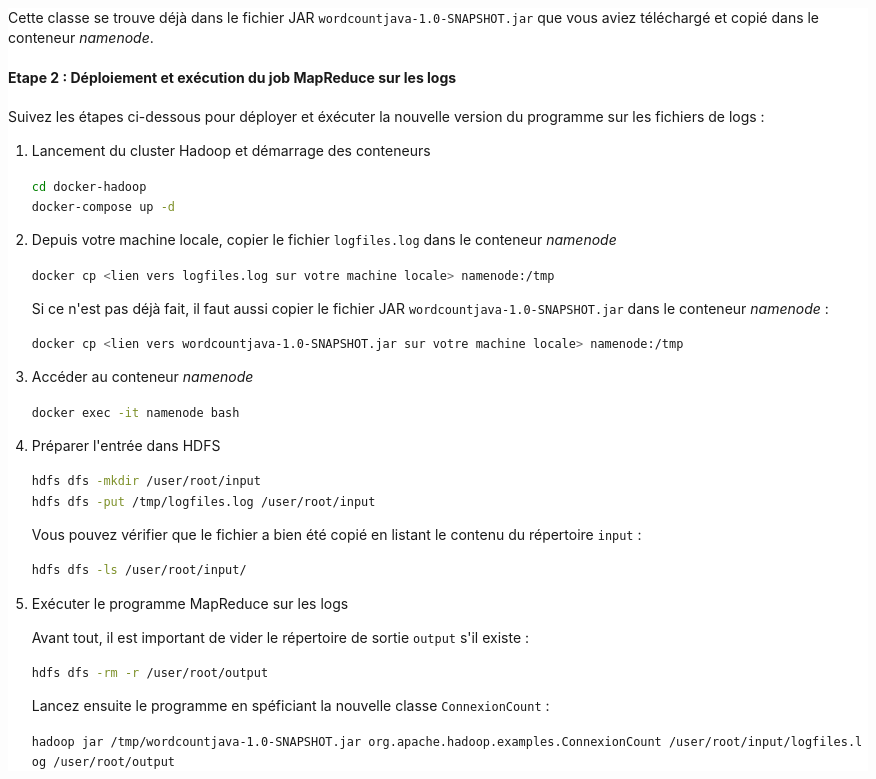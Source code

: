 Cette classe se trouve déjà dans le fichier JAR `wordcountjava-1.0-SNAPSHOT.jar` que vous aviez téléchargé et copié dans le conteneur _namenode_.

#### Etape 2 : Déploiement et exécution du job MapReduce sur les logs

Suivez les étapes ci-dessous pour déployer et éxécuter la nouvelle version du programme sur les fichiers de logs : 

1. Lancement du cluster Hadoop et démarrage des conteneurs

    ```bash
    cd docker-hadoop
    docker-compose up -d
    ```

2. Depuis votre machine locale, copier le fichier `logfiles.log` dans le conteneur _namenode_

    ```bash
    docker cp <lien vers logfiles.log sur votre machine locale> namenode:/tmp
    ```

    Si ce n'est pas déjà fait, il faut aussi copier le fichier JAR `wordcountjava-1.0-SNAPSHOT.jar` dans le conteneur _namenode_ :

    ```bash
    docker cp <lien vers wordcountjava-1.0-SNAPSHOT.jar sur votre machine locale> namenode:/tmp
    ```

3. Accéder au conteneur _namenode_

    ```bash
    docker exec -it namenode bash
    ```

4. Préparer l'entrée dans HDFS 

    ```bash
    hdfs dfs -mkdir /user/root/input
    hdfs dfs -put /tmp/logfiles.log /user/root/input
    ```

    Vous pouvez vérifier que le fichier a bien été copié en listant le contenu du répertoire `input` :

    ```bash
    hdfs dfs -ls /user/root/input/
    ```

5. Exécuter le programme MapReduce sur les logs

    Avant tout, il est important de vider le répertoire de sortie `output` s'il existe :

    ```bash
    hdfs dfs -rm -r /user/root/output
    ```

    Lancez ensuite le programme en spéficiant la nouvelle classe `ConnexionCount` :

    ```bash
    hadoop jar /tmp/wordcountjava-1.0-SNAPSHOT.jar org.apache.hadoop.examples.ConnexionCount /user/root/input/logfiles.log /user/root/output
    ```
